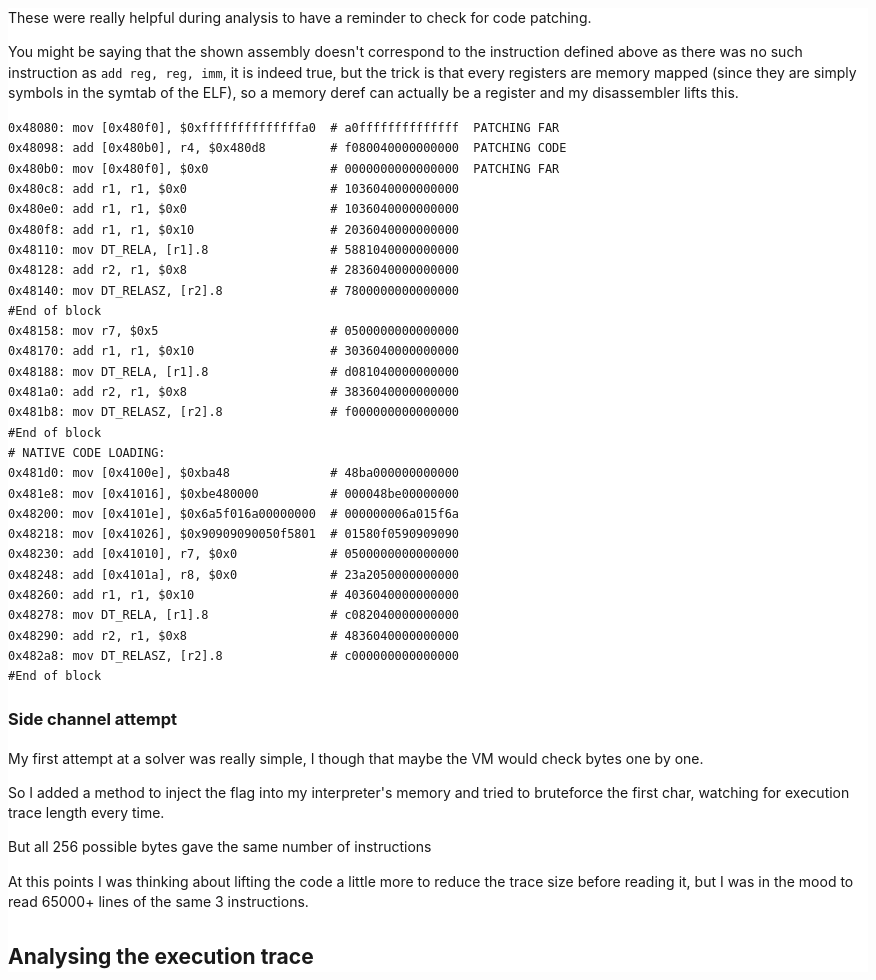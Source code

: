 These were really helpful during analysis to have a reminder to check for code patching.

You might be saying that the shown assembly doesn't correspond to the
instruction defined above as there was no such instruction as
`add reg, reg, imm`, it is indeed true, but the trick is that every registers
are memory mapped (since they are simply symbols in the symtab of the ELF), so a memory deref can actually be a register and my disassembler lifts this.

```console
0x48080: mov [0x480f0], $0xffffffffffffffa0  # a0ffffffffffffff  PATCHING FAR
0x48098: add [0x480b0], r4, $0x480d8         # f080040000000000  PATCHING CODE
0x480b0: mov [0x480f0], $0x0                 # 0000000000000000  PATCHING FAR
0x480c8: add r1, r1, $0x0                    # 1036040000000000
0x480e0: add r1, r1, $0x0                    # 1036040000000000
0x480f8: add r1, r1, $0x10                   # 2036040000000000
0x48110: mov DT_RELA, [r1].8                 # 5881040000000000
0x48128: add r2, r1, $0x8                    # 2836040000000000
0x48140: mov DT_RELASZ, [r2].8               # 7800000000000000
#End of block
0x48158: mov r7, $0x5                        # 0500000000000000
0x48170: add r1, r1, $0x10                   # 3036040000000000
0x48188: mov DT_RELA, [r1].8                 # d081040000000000
0x481a0: add r2, r1, $0x8                    # 3836040000000000
0x481b8: mov DT_RELASZ, [r2].8               # f000000000000000
#End of block
# NATIVE CODE LOADING:
0x481d0: mov [0x4100e], $0xba48              # 48ba000000000000
0x481e8: mov [0x41016], $0xbe480000          # 000048be00000000
0x48200: mov [0x4101e], $0x6a5f016a00000000  # 000000006a015f6a
0x48218: mov [0x41026], $0x90909090050f5801  # 01580f0590909090
0x48230: add [0x41010], r7, $0x0             # 0500000000000000
0x48248: add [0x4101a], r8, $0x0             # 23a2050000000000
0x48260: add r1, r1, $0x10                   # 4036040000000000
0x48278: mov DT_RELA, [r1].8                 # c082040000000000
0x48290: add r2, r1, $0x8                    # 4836040000000000
0x482a8: mov DT_RELASZ, [r2].8               # c000000000000000
#End of block
```

### Side channel attempt

My first attempt at a solver was really simple, I though that maybe the
VM would check bytes one by one.

So I added a method to inject the flag into my interpreter's memory and tried
to bruteforce the first char, watching for execution trace length every time.

But all 256 possible bytes gave the same number of instructions

At this points I was thinking about lifting the code a little more to reduce
the trace size before reading it, but I was in the mood to read 65000+ lines of the same 3 instructions.

## Analysing the execution trace
